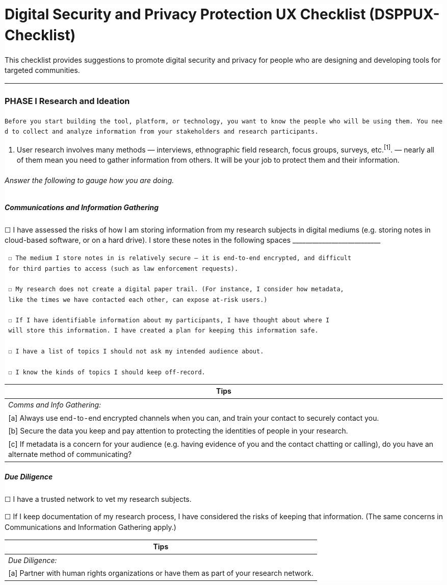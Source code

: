 # Digital Security and Privacy Protection UX Checklist (DSPPUX-Checklist)

This checklist provides suggestions to promote digital security and privacy for people who are designing and developing tools for targeted communities.

* * *

### PHASE I Research and Ideation
	Before you start building the tool, platform, or technology, you want to know the people who will be using them. You need to collect and analyze information from your stakeholders and research participants. 

1.  User research involves many methods — interviews, ethnographic field research, focus groups, surveys, etc.<sup>[1]</sup>. — nearly all of them mean you need to gather information from others. It will be your job to protect them and their information.
###### *Answer the following to gauge how you are doing.*
 ##### Communications and Information Gathering
 
 ☐ I have assessed the risks of how I am storing information from my research subjects in 
     digital mediums (e.g. storing notes in cloud-based software, or on a hard drive).
     I store these notes in the following spaces ___________________________
     
     ☐ The medium I store notes in is relatively secure — it is end-to-end encrypted, and difficult 
     for third parties to access (such as law enforcement requests).
     
     ☐ My research does not create a digital paper trail. (For instance, I consider how metadata, 
     like the times we have contacted each other, can expose at-risk users.)
     
     ☐ If I have identifiable information about my participants, I have thought about where I 
     will store this information. I have created a plan for keeping this information safe.
     
     ☐ I have a list of topics I should not ask my intended audience about. 
     
     ☐ I know the kinds of topics I should keep off-record.
     
| Tips 		    |
| ------------- |
| *Comms and Info Gathering:*      | 
| [a] Always use end-to-end encrypted channels when you can, and train your contact to securely contact you. |
|[b] Secure the data you keep and pay attention to protecting the identities of people in your research.
|[c] If metadata is a concern for your audience (e.g. having evidence of you and the contact chatting or calling), do you have an alternate method of communicating?|
     
 ##### Due Diligence
☐ I have a trusted network to vet my research subjects.
	
   ☐ If I keep documentation of my research process, I have considered the risks of 
     keeping that information. (The same concerns in Communications and Information 
     Gathering apply.)

| Tips 		    |
| ------------- |
| *Due Diligence:*      | 
| [a] Partner with human rights organizations or have them as part of your research network.|
